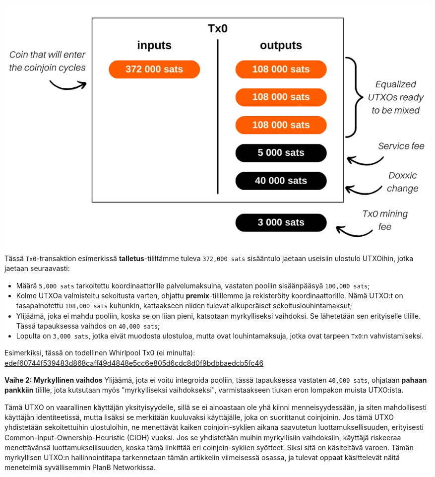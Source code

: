 ![coinjoin](assets/en/7.webp)

Tässä `Tx0`-transaktion esimerkissä **talletus**-tililtämme tuleva `372,000 sats` sisääntulo jaetaan useisiin ulostulo UTXOihin, jotka jaetaan seuraavasti:
- Määrä `5,000 sats` tarkoitettu koordinaattorille palvelumaksuina, vastaten pooliin sisäänpääsyä `100,000 sats`;
- Kolme UTXOa valmisteltu sekoitusta varten, ohjattu **premix**-tilillemme ja rekisteröity koordinaattorille. Nämä UTXO:t on tasapainotettu `108,000 sats` kuhunkin, kattaakseen niiden tulevat alkuperäiset sekoituslouhintamaksut;
- Ylijäämä, joka ei mahdu pooliin, koska se on liian pieni, katsotaan myrkylliseksi vaihdoksi. Se lähetetään sen erityiselle tilille. Tässä tapauksessa vaihdos on `40,000 sats`;
- Lopulta on `3,000 sats`, jotka eivät muodosta ulostuloa, mutta ovat louhintamaksuja, jotka ovat tarpeen `Tx0`:n vahvistamiseksi.

Esimerkiksi, tässä on todellinen Whirlpool Tx0 (ei minulta): [edef60744f539483d868caff49d4848e5cc6e805d6cdc8d0f9bdbbaedcb5fc46](https://mempool.space/en/tx/edef60744f539483d868caff49d4848e5cc6e805d6cdc8d0f9bdbbaedcb5fc46)

**Vaihe 2: Myrkyllinen vaihdos**
Ylijäämä, jota ei voitu integroida pooliin, tässä tapauksessa vastaten `40,000 sats`, ohjataan **pahaan pankkiin** tilille, jota kutsutaan myös "myrkylliseksi vaihdokseksi", varmistaakseen tiukan eron lompakon muista UTXO:ista.

Tämä UTXO on vaarallinen käyttäjän yksityisyydelle, sillä se ei ainoastaan ole yhä kiinni menneisyydessään, ja siten mahdollisesti käyttäjän identiteetissä, mutta lisäksi se merkitään kuuluvaksi käyttäjälle, joka on suorittanut coinjoinin.
Jos tämä UTXO yhdistetään sekoitettuihin ulostuloihin, ne menettävät kaiken coinjoin-syklien aikana saavutetun luottamuksellisuuden, erityisesti Common-Input-Ownership-Heuristic (CIOH) vuoksi. Jos se yhdistetään muihin myrkyllisiin vaihdoksiin, käyttäjä riskeeraa menettävänsä luottamuksellisuuden, koska tämä linkittää eri coinjoin-syklien syötteet. Siksi sitä on käsiteltävä varoen. Tämän myrkyllisen UTXO:n hallinnointitapa tarkennetaan tämän artikkelin viimeisessä osassa, ja tulevat oppaat käsittelevät näitä menetelmiä syvällisemmin PlanB Networkissa.
